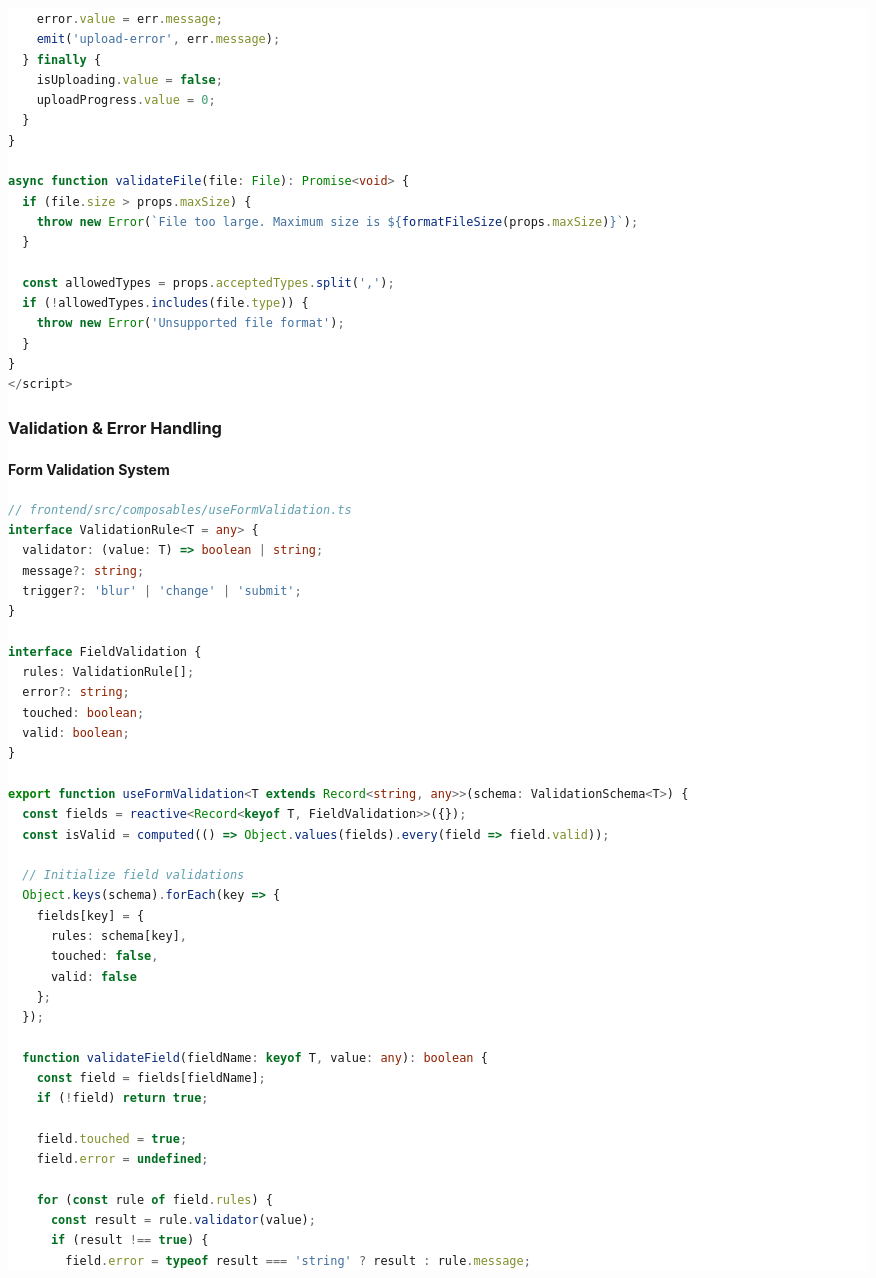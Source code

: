 ```typescript
    error.value = err.message;
    emit('upload-error', err.message);
  } finally {
    isUploading.value = false;
    uploadProgress.value = 0;
  }
}

async function validateFile(file: File): Promise<void> {
  if (file.size > props.maxSize) {
    throw new Error(`File too large. Maximum size is ${formatFileSize(props.maxSize)}`);
  }
  
  const allowedTypes = props.acceptedTypes.split(',');
  if (!allowedTypes.includes(file.type)) {
    throw new Error('Unsupported file format');
  }
}
</script>
```

### Validation & Error Handling

#### Form Validation System
```typescript
// frontend/src/composables/useFormValidation.ts
interface ValidationRule<T = any> {
  validator: (value: T) => boolean | string;
  message?: string;
  trigger?: 'blur' | 'change' | 'submit';
}

interface FieldValidation {
  rules: ValidationRule[];
  error?: string;
  touched: boolean;
  valid: boolean;
}

export function useFormValidation<T extends Record<string, any>>(schema: ValidationSchema<T>) {
  const fields = reactive<Record<keyof T, FieldValidation>>({});
  const isValid = computed(() => Object.values(fields).every(field => field.valid));
  
  // Initialize field validations
  Object.keys(schema).forEach(key => {
    fields[key] = {
      rules: schema[key],
      touched: false,
      valid: false
    };
  });
  
  function validateField(fieldName: keyof T, value: any): boolean {
    const field = fields[fieldName];
    if (!field) return true;
    
    field.touched = true;
    field.error = undefined;
    
    for (const rule of field.rules) {
      const result = rule.validator(value);
      if (result !== true) {
        field.error = typeof result === 'string' ? result : rule.message;
```